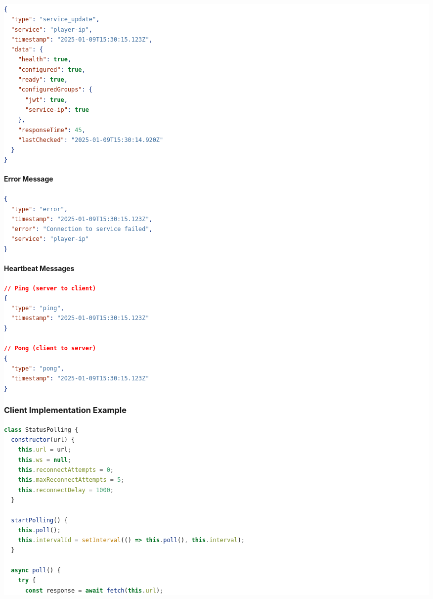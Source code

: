 ```json
{
  "type": "service_update",
  "service": "player-ip",
  "timestamp": "2025-01-09T15:30:15.123Z",
  "data": {
    "health": true,
    "configured": true,
    "ready": true,
    "configuredGroups": {
      "jwt": true,
      "service-ip": true
    },
    "responseTime": 45,
    "lastChecked": "2025-01-09T15:30:14.920Z"
  }
}
```

#### Error Message

```json
{
  "type": "error",
  "timestamp": "2025-01-09T15:30:15.123Z",
  "error": "Connection to service failed",
  "service": "player-ip"
}
```

#### Heartbeat Messages

```json
// Ping (server to client)
{
  "type": "ping",
  "timestamp": "2025-01-09T15:30:15.123Z"
}

// Pong (client to server)
{
  "type": "pong",
  "timestamp": "2025-01-09T15:30:15.123Z"
}
```

### Client Implementation Example

```javascript
class StatusPolling {
  constructor(url) {
    this.url = url;
    this.ws = null;
    this.reconnectAttempts = 0;
    this.maxReconnectAttempts = 5;
    this.reconnectDelay = 1000;
  }

  startPolling() {
    this.poll();
    this.intervalId = setInterval(() => this.poll(), this.interval);
  }

  async poll() {
    try {
      const response = await fetch(this.url);
```